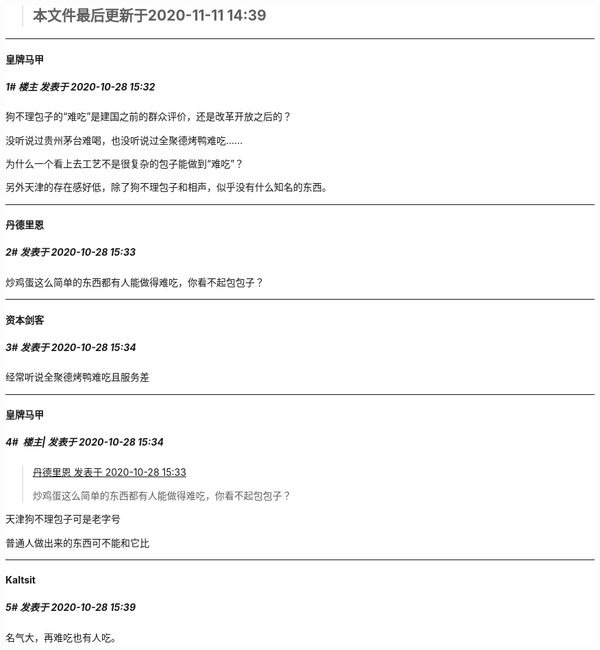 > ## **本文件最后更新于2020-11-11 14:39** 


-----

####  皇牌马甲  
##### 1#       楼主       发表于 2020-10-28 15:32


狗不理包子的“难吃”是建国之前的群众评价，还是改革开放之后的？


没听说过贵州茅台难喝，也没听说过全聚德烤鸭难吃......


为什么一个看上去工艺不是很复杂的包子能做到“难吃”？


另外天津的存在感好低，除了狗不理包子和相声，似乎没有什么知名的东西。


-----

####  丹德里恩  
##### 2#       发表于 2020-10-28 15:33


炒鸡蛋这么简单的东西都有人能做得难吃，你看不起包包子？


-----

####  资本剑客  
##### 3#       发表于 2020-10-28 15:34


经常听说全聚德烤鸭难吃且服务差


-----

####  皇牌马甲  
##### 4#         楼主| 发表于 2020-10-28 15:34


<blockquote><a href="httphttps://bbs.saraba1st.com/2b/forum.php?mod=redirect&amp;goto=findpost&amp;pid=49204263&amp;ptid=1967568" target="_blank">丹德里恩 发表于 2020-10-28 15:33</a>

炒鸡蛋这么简单的东西都有人能做得难吃，你看不起包包子？</blockquote>
天津狗不理包子可是老字号


普通人做出来的东西可不能和它比


-----

####  Kaltsit  
##### 5#       发表于 2020-10-28 15:39


名气大，再难吃也有人吃。
